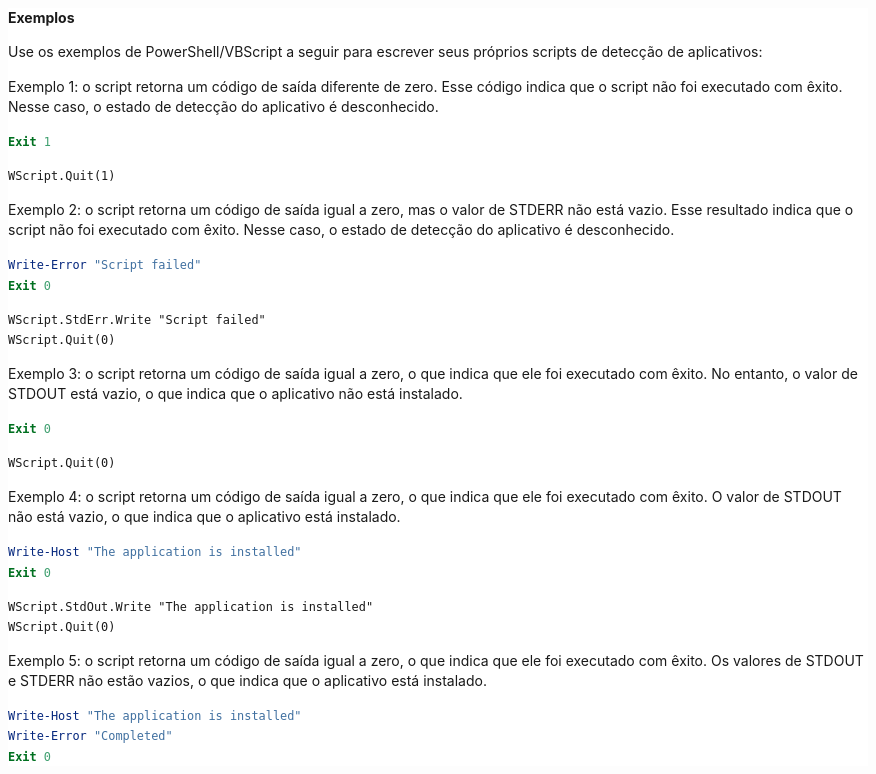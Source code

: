 **Exemplos**

Use os exemplos de PowerShell/VBScript a seguir para escrever seus próprios scripts de detecção de aplicativos:  

Exemplo 1: o script retorna um código de saída diferente de zero. Esse código indica que o script não foi executado com êxito. Nesse caso, o estado de detecção do aplicativo é desconhecido.  

``` PowerShell
Exit 1
```

``` VBScript
WScript.Quit(1)
```

Exemplo 2: o script retorna um código de saída igual a zero, mas o valor de STDERR não está vazio. Esse resultado indica que o script não foi executado com êxito. Nesse caso, o estado de detecção do aplicativo é desconhecido.  

``` PowerShell
Write-Error "Script failed"
Exit 0
```

``` VBScript
WScript.StdErr.Write "Script failed"
WScript.Quit(0)
```

Exemplo 3: o script retorna um código de saída igual a zero, o que indica que ele foi executado com êxito. No entanto, o valor de STDOUT está vazio, o que indica que o aplicativo não está instalado.  

``` PowerShell
Exit 0
```

``` VBScript
WScript.Quit(0)
```

Exemplo 4: o script retorna um código de saída igual a zero, o que indica que ele foi executado com êxito. O valor de STDOUT não está vazio, o que indica que o aplicativo está instalado.  

``` PowerShell
Write-Host "The application is installed"
Exit 0
```

``` VBScript
WScript.StdOut.Write "The application is installed"
WScript.Quit(0)
```

Exemplo 5: o script retorna um código de saída igual a zero, o que indica que ele foi executado com êxito. Os valores de STDOUT e STDERR não estão vazios, o que indica que o aplicativo está instalado.  

``` PowerShell
Write-Host "The application is installed"
Write-Error "Completed"
Exit 0
```
